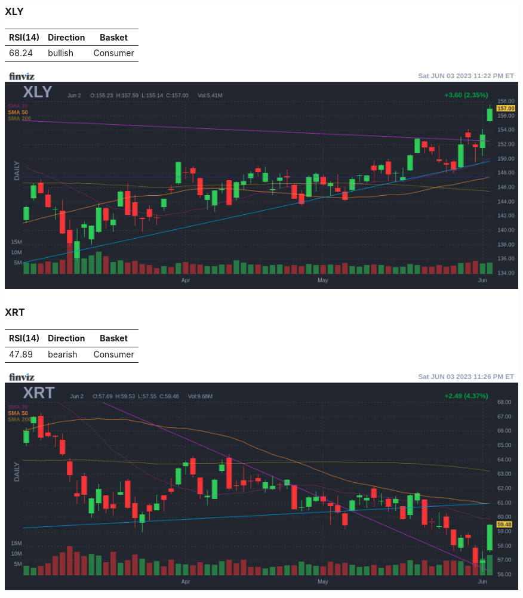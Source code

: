 ### XLY

|  RSI(14) | Direction | Basket |
|----------|-------|--------|
|  68.24 | bullish | Consumer |

![image](XLY-D-M3.png)

### XRT

|  RSI(14) | Direction | Basket |
|----------|-------|--------|
|  47.89 | bearish | Consumer |

![image](XRT-D-M3.png)
